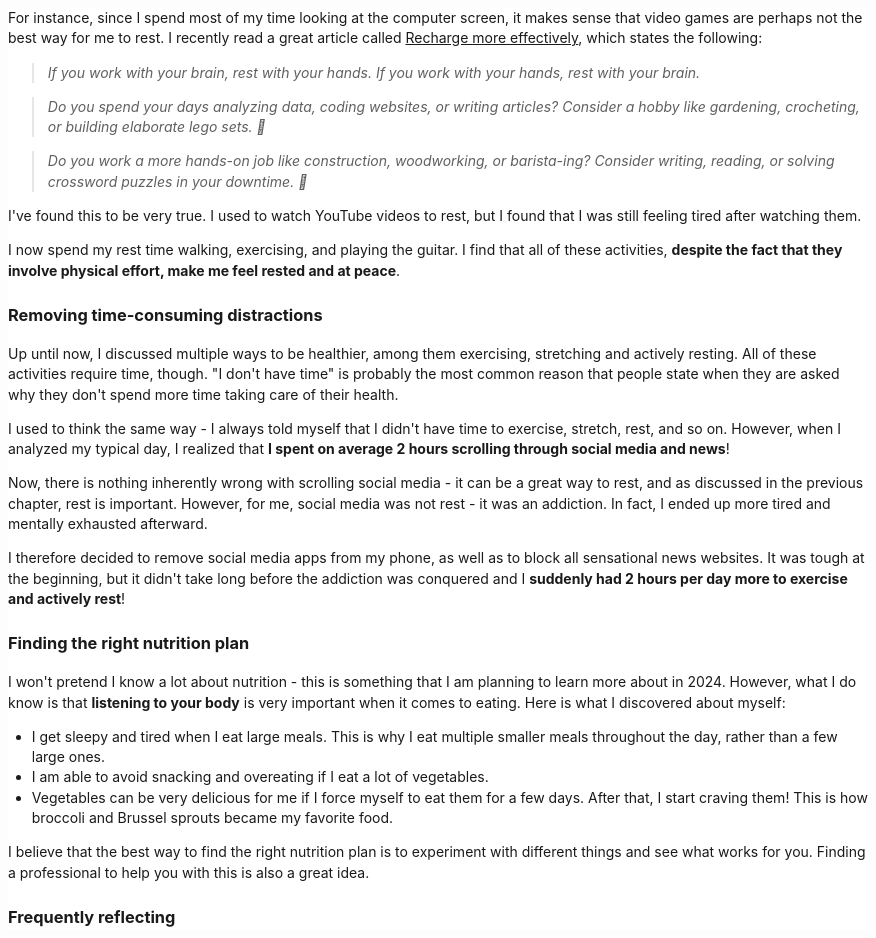 For instance, since I spend most of my time looking at the computer screen, it makes sense that video games are perhaps not the best way for me to rest. I recently read a great article called [Recharge more effectively](https://snailmail.mattdavella.com/p/recharge-more-effectively?utm_source=snailmail.slowgrowth.com&utm_medium=newsletter&utm_campaign=recharge-more-effectively), which states the following:

> _If you work with your brain, rest with your hands. If you work with your hands, rest with your brain._

> _Do you spend your days analyzing data, coding websites, or writing articles? Consider a hobby like gardening, crocheting, or building elaborate lego sets. 👐_

> _Do you work a more hands-on job like construction, woodworking, or barista-ing? Consider writing, reading, or solving crossword puzzles in your downtime. 🧠_

I've found this to be very true. I used to watch YouTube videos to rest, but I found that I was still feeling tired after watching them.

I now spend my rest time walking, exercising, and playing the guitar. I find that all of these activities, **despite the fact that they involve physical effort, make me feel rested and at peace**.

### Removing time-consuming distractions

Up until now, I discussed multiple ways to be healthier, among them exercising, stretching and actively resting. All of these activities require time, though. "I don't have time" is probably the most common reason that people state when they are asked why they don't spend more time taking care of their health.

I used to think the same way - I always told myself that I didn't have time to exercise, stretch, rest, and so on. However, when I analyzed my typical day, I realized that **I spent on average 2 hours scrolling through social media and news**!

Now, there is nothing inherently wrong with scrolling social media - it can be a great way to rest, and as discussed in the previous chapter, rest is important. However, for me, social media was not rest - it was an addiction. In fact, I ended up more tired and mentally exhausted afterward.

I therefore decided to remove social media apps from my phone, as well as to block all sensational news websites. It was tough at the beginning, but it didn't take long before the addiction was conquered and I **suddenly had 2 hours per day more to exercise and actively rest**!

### Finding the right nutrition plan

I won't pretend I know a lot about nutrition - this is something that I am planning to learn more about in 2024. However, what I do know is that **listening to your body** is very important when it comes to eating. Here is what I discovered about myself:

- I get sleepy and tired when I eat large meals. This is why I eat multiple smaller meals throughout the day, rather than a few large ones.
- I am able to avoid snacking and overeating if I eat a lot of vegetables.
- Vegetables can be very delicious for me if I force myself to eat them for a few days. After that, I start craving them! This is how broccoli and Brussel sprouts became my favorite food.

I believe that the best way to find the right nutrition plan is to experiment with different things and see what works for you. Finding a professional to help you with this is also a great idea.

### Frequently reflecting
